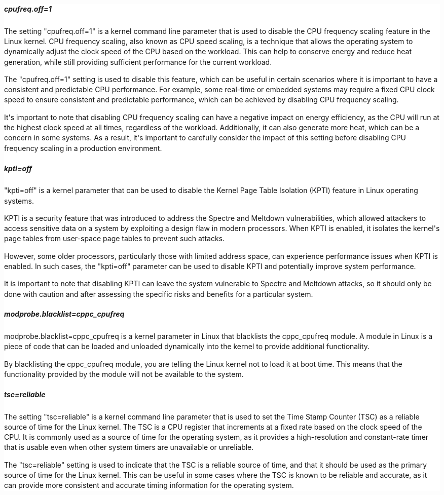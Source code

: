 #####  cpufreq.off=1  
The setting "cpufreq.off=1" is a kernel command line parameter that is used to disable the CPU frequency scaling feature in the Linux kernel. CPU frequency scaling, also known as CPU speed scaling, is a technique that allows the operating system to dynamically adjust the clock speed of the CPU based on the workload. This can help to conserve energy and reduce heat generation, while still providing sufficient performance for the current workload.

The "cpufreq.off=1" setting is used to disable this feature, which can be useful in certain scenarios where it is important to have a consistent and predictable CPU performance. For example, some real-time or embedded systems may require a fixed CPU clock speed to ensure consistent and predictable performance, which can be achieved by disabling CPU frequency scaling.

It's important to note that disabling CPU frequency scaling can have a negative impact on energy efficiency, as the CPU will run at the highest clock speed at all times, regardless of the workload. Additionally, it can also generate more heat, which can be a concern in some systems. As a result, it's important to carefully consider the impact of this setting before disabling CPU frequency scaling in a production environment.

##### kpti=off
"kpti=off" is a kernel parameter that can be used to disable the Kernel Page Table Isolation (KPTI) feature in Linux operating systems.

KPTI is a security feature that was introduced to address the Spectre and Meltdown vulnerabilities, which allowed attackers to access sensitive data on a system by exploiting a design flaw in modern processors. When KPTI is enabled, it isolates the kernel's page tables from user-space page tables to prevent such attacks.

However, some older processors, particularly those with limited address space, can experience performance issues when KPTI is enabled. In such cases, the "kpti=off" parameter can be used to disable KPTI and potentially improve system performance.

It is important to note that disabling KPTI can leave the system vulnerable to Spectre and Meltdown attacks, so it should only be done with caution and after assessing the specific risks and benefits for a particular system.

##### modprobe.blacklist=cppc_cpufreq
modprobe.blacklist=cppc_cpufreq is a kernel parameter in Linux that blacklists the cppc_cpufreq module. A module in Linux is a piece of code that can be loaded and unloaded dynamically into the kernel to provide additional functionality.

By blacklisting the cppc_cpufreq module, you are telling the Linux kernel not to load it at boot time. This means that the functionality provided by the module will not be available to the system.

##### tsc=reliable 
The setting "tsc=reliable" is a kernel command line parameter that is used to set the Time Stamp Counter (TSC) as a reliable source of time for the Linux kernel. The TSC is a CPU register that increments at a fixed rate based on the clock speed of the CPU. It is commonly used as a source of time for the operating system, as it provides a high-resolution and constant-rate timer that is usable even when other system timers are unavailable or unreliable.

The "tsc=reliable" setting is used to indicate that the TSC is a reliable source of time, and that it should be used as the primary source of time for the Linux kernel. This can be useful in some cases where the TSC is known to be reliable and accurate, as it can provide more consistent and accurate timing information for the operating system.
